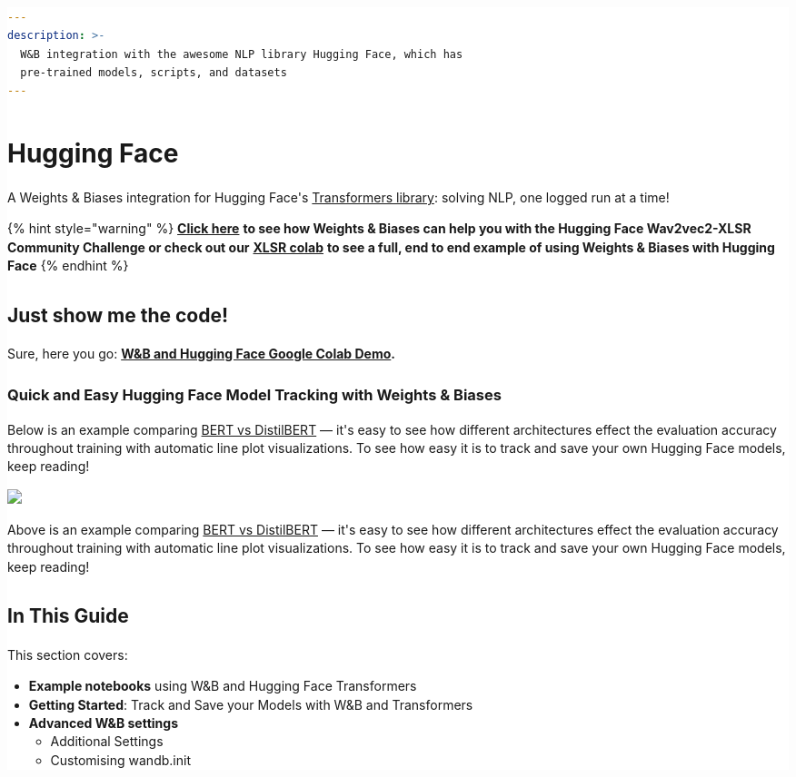 ```yaml
---
description: >-
  W&B integration with the awesome NLP library Hugging Face, which has
  pre-trained models, scripts, and datasets
---
```


# Hugging Face

A Weights & Biases integration for Hugging Face's [Transformers library](https://github.com/huggingface/transformers): solving NLP, one logged run at a time!

{% hint style="warning" %}
[**Click here**](https://discuss.huggingface.co/t/weights-biases-supporting-wave2vec2-finetuning/4839) **to see how Weights & Biases can help you with the Hugging Face Wav2vec2-XLSR Community Challenge or check out our** [**XLSR colab**](https://colab.research.google.com/drive/1oqMZAtRYkurKqePGxFKpnU9n6L8Qk9hM?usp=sharing) **to see a full, end to end example of using Weights & Biases with Hugging Face**
{% endhint %}

## Just show me the code!

Sure, here you go:  [**W&B and Hugging Face Google Colab Demo**](http://wandb.me/hf)**.**

### Quick and Easy Hugging Face Model Tracking with Weights & Biases

Below is an example comparing [BERT vs DistilBERT](https://app.wandb.ai/jack-morris/david-vs-goliath/reports/Does-model-size-matter%3F-Comparing-BERT-and-DistilBERT-using-Sweeps--VmlldzoxMDUxNzU) — it's easy to see how different architectures effect the evaluation accuracy throughout training with automatic line plot visualizations. To see how easy it is to track and save your own Hugging Face models, keep reading!

![](../../.gitbook/assets/gif-for-comparing-bert.gif)

Above is an example comparing [BERT vs DistilBERT](https://app.wandb.ai/jack-morris/david-vs-goliath/reports/Does-model-size-matter%3F-Comparing-BERT-and-DistilBERT-using-Sweeps--VmlldzoxMDUxNzU) — it's easy to see how different architectures effect the evaluation accuracy throughout training with automatic line plot visualizations. To see how easy it is to track and save your own Hugging Face models, keep reading!

## In This Guide

This section covers:

* **Example notebooks** using W&B and Hugging Face Transformers
* **Getting Started**: Track and Save your Models with  W&B and Transformers 
* **Advanced W&B settings**
  * Additional Settings 
  * Customising wandb.init
